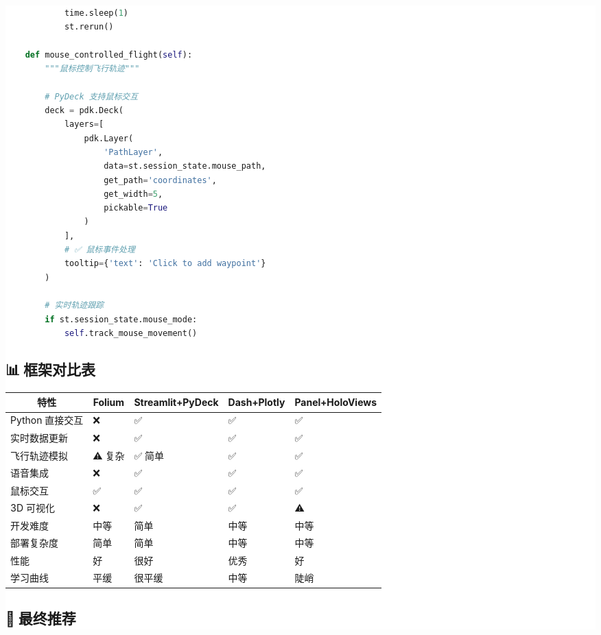 ```python
            time.sleep(1)
            st.rerun()
    
    def mouse_controlled_flight(self):
        """鼠标控制飞行轨迹"""
        
        # PyDeck 支持鼠标交互
        deck = pdk.Deck(
            layers=[
                pdk.Layer(
                    'PathLayer',
                    data=st.session_state.mouse_path,
                    get_path='coordinates',
                    get_width=5,
                    pickable=True
                )
            ],
            # ✅ 鼠标事件处理
            tooltip={'text': 'Click to add waypoint'}
        )
        
        # 实时轨迹跟踪
        if st.session_state.mouse_mode:
            self.track_mouse_movement()
```

## 📊 **框架对比表**

| 特性 | Folium | Streamlit+PyDeck | Dash+Plotly | Panel+HoloViews |
|------|--------|------------------|-------------|-----------------|
| Python 直接交互 | ❌ | ✅ | ✅ | ✅ |
| 实时数据更新 | ❌ | ✅ | ✅ | ✅ |
| 飞行轨迹模拟 | ⚠️ 复杂 | ✅ 简单 | ✅ | ✅ |
| 语音集成 | ❌ | ✅ | ✅ | ✅ |
| 鼠标交互 | ✅ | ✅ | ✅ | ✅ |
| 3D 可视化 | ❌ | ✅ | ✅ | ⚠️ |
| 开发难度 | 中等 | 简单 | 中等 | 中等 |
| 部署复杂度 | 简单 | 简单 | 中等 | 中等 |
| 性能 | 好 | 很好 | 优秀 | 好 |
| 学习曲线 | 平缓 | 很平缓 | 中等 | 陡峭 |

## 🎯 **最终推荐**
